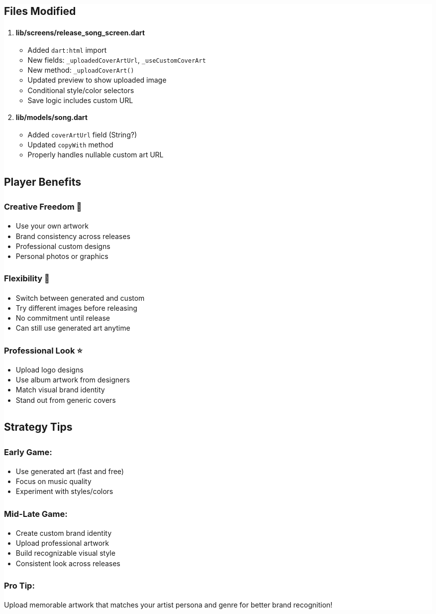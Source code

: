 ## Files Modified

1. **lib/screens/release_song_screen.dart**
   - Added `dart:html` import
   - New fields: `_uploadedCoverArtUrl`, `_useCustomCoverArt`
   - New method: `_uploadCoverArt()`
   - Updated preview to show uploaded image
   - Conditional style/color selectors
   - Save logic includes custom URL

2. **lib/models/song.dart**
   - Added `coverArtUrl` field (String?)
   - Updated `copyWith` method
   - Properly handles nullable custom art URL

## Player Benefits

### **Creative Freedom** 🎨
- Use your own artwork
- Brand consistency across releases
- Professional custom designs
- Personal photos or graphics

### **Flexibility** 🔄
- Switch between generated and custom
- Try different images before releasing
- No commitment until release
- Can still use generated art anytime

### **Professional Look** ⭐
- Upload logo designs
- Use album artwork from designers
- Match visual brand identity
- Stand out from generic covers

## Strategy Tips

### **Early Game:**
- Use generated art (fast and free)
- Focus on music quality
- Experiment with styles/colors

### **Mid-Late Game:**
- Create custom brand identity
- Upload professional artwork
- Build recognizable visual style
- Consistent look across releases

### **Pro Tip:**
Upload memorable artwork that matches your artist persona and genre for better brand recognition!
